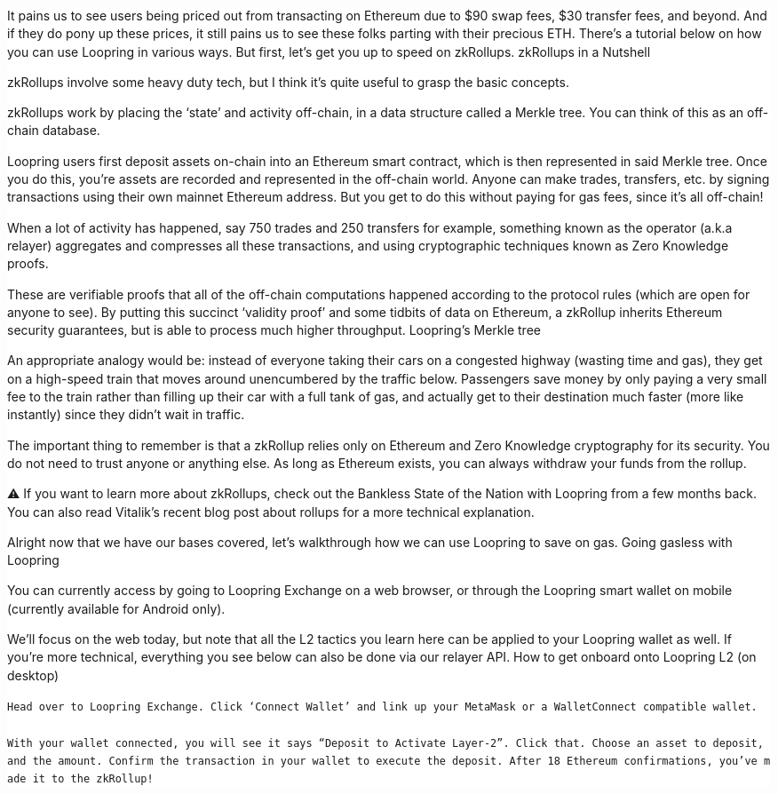 It pains us to see users being priced out from transacting on Ethereum due to $90 swap fees, $30 transfer fees, and beyond. And if they do pony up these prices, it still pains us to see these folks parting with their precious ETH. There’s a tutorial below on how you can use Loopring in various ways. But first, let’s get you up to speed on zkRollups.
zkRollups in a Nutshell

zkRollups involve some heavy duty tech, but I think it’s quite useful to grasp the basic concepts.

zkRollups work by placing the ‘state’ and activity off-chain, in a data structure called a Merkle tree. You can think of this as an off-chain database.

Loopring users first deposit assets on-chain into an Ethereum smart contract, which is then represented in said Merkle tree. Once you do this, you’re assets are recorded and represented in the off-chain world. Anyone can make trades, transfers, etc. by signing transactions using their own mainnet Ethereum address. But you get to do this without paying for gas fees, since it’s all off-chain!

When a lot of activity has happened, say 750 trades and 250 transfers for example, something known as the operator (a.k.a relayer) aggregates and compresses all these transactions, and using cryptographic techniques known as Zero Knowledge proofs.

These are verifiable proofs that all of the off-chain computations happened according to the protocol rules (which are open for anyone to see). By putting this succinct ‘validity proof’ and some tidbits of data on Ethereum, a zkRollup inherits Ethereum security guarantees, but is able to process much higher throughput.
Loopring’s Merkle tree

An appropriate analogy would be: instead of everyone taking their cars on a congested highway (wasting time and gas), they get on a high-speed train that moves around unencumbered by the traffic below. Passengers save money by only paying a very small fee to the train rather than filling up their car with a full tank of gas, and actually get to their destination much faster (more like instantly) since they didn’t wait in traffic.

The important thing to remember is that a zkRollup relies only on Ethereum and Zero Knowledge cryptography for its security. You do not need to trust anyone or anything else. As long as Ethereum exists, you can always withdraw your funds from the rollup.

⚠️ If you want to learn more about zkRollups, check out the Bankless State of the Nation with Loopring from a few months back. You can also read Vitalik’s recent blog post about rollups for a more technical explanation.

Alright now that we have our bases covered, let’s walkthrough how we can use Loopring to save on gas.
Going gasless with Loopring

You can currently access by going to Loopring Exchange on a web browser, or through the Loopring smart wallet on mobile (currently available for Android only).

We’ll focus on the web today, but note that all the L2 tactics you learn here can be applied to your Loopring wallet as well. If you’re more technical, everything you see below can also be done via our relayer API. 
How to get onboard onto Loopring L2 (on desktop)

    Head over to Loopring Exchange. Click ‘Connect Wallet’ and link up your MetaMask or a WalletConnect compatible wallet.

    With your wallet connected, you will see it says “Deposit to Activate Layer-2”. Click that. Choose an asset to deposit, and the amount. Confirm the transaction in your wallet to execute the deposit. After 18 Ethereum confirmations, you’ve made it to the zkRollup! 
